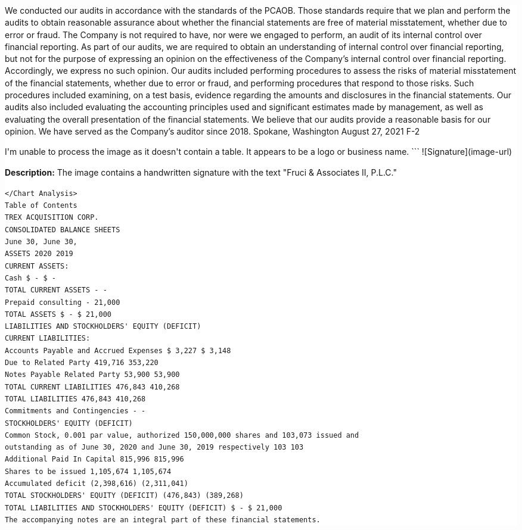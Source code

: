 We conducted our audits in accordance with the standards of the PCAOB. Those standards require that we plan and perform the
audits to obtain reasonable assurance about whether the financial statements are free of material misstatement, whether due to
error or fraud. The Company is not required to have, nor were we engaged to perform, an audit of its internal control over
financial reporting. As part of our audits, we are required to obtain an understanding of internal control over financial reporting,
but not for the purpose of expressing an opinion on the effectiveness of the Company’s internal control over financial reporting.
Accordingly, we express no such opinion.
Our audits included performing procedures to assess the risks of material misstatement of the financial statements, whether due
to error or fraud, and performing procedures that respond to those risks. Such procedures included examining, on a test basis,
evidence regarding the amounts and disclosures in the financial statements. Our audits also included evaluating the accounting
principles used and significant estimates made by management, as well as evaluating the overall presentation of the financial
statements. We believe that our audits provide a reasonable basis for our opinion.
We have served as the Company’s auditor since 2018.
Spokane, Washington
August 27, 2021
F-2

<Chart Analysis>
 I'm unable to process the image as it doesn't contain a table. It appears to be a logo or business name.
</Chart Analysis>
<Chart Analysis>
 ```
![Signature](image-url)

**Description:** The image contains a handwritten signature with the text "Fruci & Associates II, P.L.C."
```
</Chart Analysis>
Table of Contents
TREX ACQUISITION CORP.
CONSOLIDATED BALANCE SHEETS
June 30, June 30,
ASSETS 2020 2019
CURRENT ASSETS:
Cash $ - $ -
TOTAL CURRENT ASSETS - -
Prepaid consulting - 21,000
TOTAL ASSETS $ - $ 21,000
LIABILITIES AND STOCKHOLDERS' EQUITY (DEFICIT)
CURRENT LIABILITIES:
Accounts Payable and Accrued Expenses $ 3,227 $ 3,148
Due to Related Party 419,716 353,220
Notes Payable Related Party 53,900 53,900
TOTAL CURRENT LIABILITIES 476,843 410,268
TOTAL LIABILITIES 476,843 410,268
Commitments and Contingencies - -
STOCKHOLDERS' EQUITY (DEFICIT)
Common Stock, 0.001 par value, authorized 150,000,000 shares and 103,073 issued and
outstanding as of June 30, 2020 and June 30, 2019 respectively 103 103
Additional Paid In Capital 815,996 815,996
Shares to be issued 1,105,674 1,105,674
Accumulated deficit (2,398,616) (2,311,041)
TOTAL STOCKHOLDERS' EQUITY (DEFICIT) (476,843) (389,268)
TOTAL LIABILITIES AND STOCKHOLDERS' EQUITY (DEFICIT) $ - $ 21,000
The accompanying notes are an integral part of these financial statements.